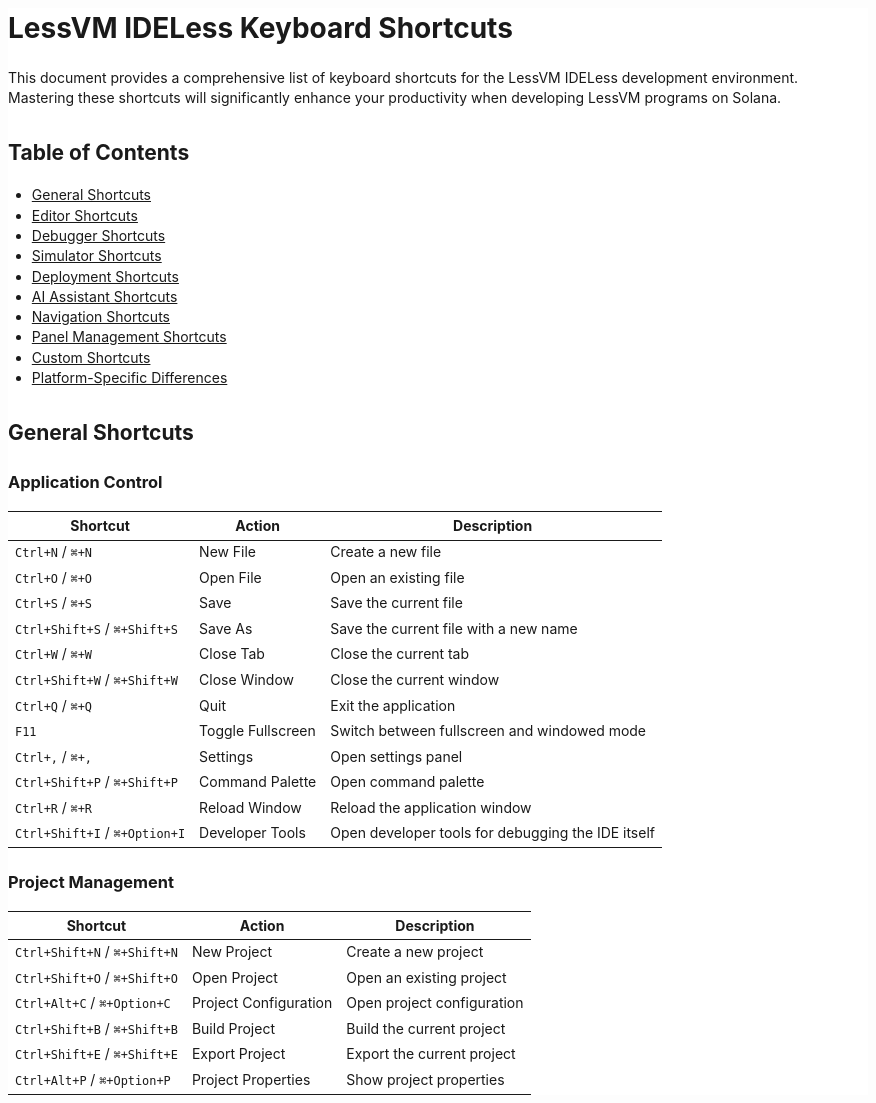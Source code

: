 # LessVM IDELess Keyboard Shortcuts

This document provides a comprehensive list of keyboard shortcuts for the LessVM IDELess development environment. Mastering these shortcuts will significantly enhance your productivity when developing LessVM programs on Solana.

## Table of Contents

- [General Shortcuts](#general-shortcuts)
- [Editor Shortcuts](#editor-shortcuts)
- [Debugger Shortcuts](#debugger-shortcuts)
- [Simulator Shortcuts](#simulator-shortcuts)
- [Deployment Shortcuts](#deployment-shortcuts)
- [AI Assistant Shortcuts](#ai-assistant-shortcuts)
- [Navigation Shortcuts](#navigation-shortcuts)
- [Panel Management Shortcuts](#panel-management-shortcuts)
- [Custom Shortcuts](#custom-shortcuts)
- [Platform-Specific Differences](#platform-specific-differences)

## General Shortcuts

### Application Control

| Shortcut | Action | Description |
|----------|--------|-------------|
| `Ctrl+N` / `⌘+N` | New File | Create a new file |
| `Ctrl+O` / `⌘+O` | Open File | Open an existing file |
| `Ctrl+S` / `⌘+S` | Save | Save the current file |
| `Ctrl+Shift+S` / `⌘+Shift+S` | Save As | Save the current file with a new name |
| `Ctrl+W` / `⌘+W` | Close Tab | Close the current tab |
| `Ctrl+Shift+W` / `⌘+Shift+W` | Close Window | Close the current window |
| `Ctrl+Q` / `⌘+Q` | Quit | Exit the application |
| `F11` | Toggle Fullscreen | Switch between fullscreen and windowed mode |
| `Ctrl+,` / `⌘+,` | Settings | Open settings panel |
| `Ctrl+Shift+P` / `⌘+Shift+P` | Command Palette | Open command palette |
| `Ctrl+R` / `⌘+R` | Reload Window | Reload the application window |
| `Ctrl+Shift+I` / `⌘+Option+I` | Developer Tools | Open developer tools for debugging the IDE itself |

### Project Management

| Shortcut | Action | Description |
|----------|--------|-------------|
| `Ctrl+Shift+N` / `⌘+Shift+N` | New Project | Create a new project |
| `Ctrl+Shift+O` / `⌘+Shift+O` | Open Project | Open an existing project |
| `Ctrl+Alt+C` / `⌘+Option+C` | Project Configuration | Open project configuration |
| `Ctrl+Shift+B` / `⌘+Shift+B` | Build Project | Build the current project |
| `Ctrl+Shift+E` / `⌘+Shift+E` | Export Project | Export the current project |
| `Ctrl+Alt+P` / `⌘+Option+P` | Project Properties | Show project properties |
